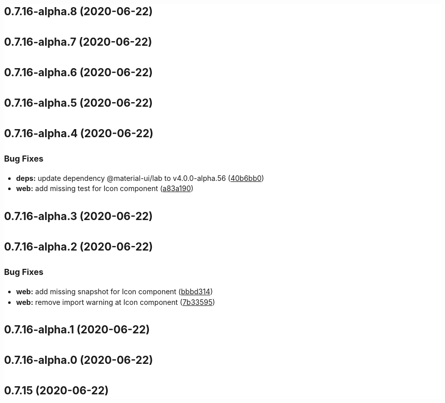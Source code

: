 

## 0.7.16-alpha.8 (2020-06-22)



## 0.7.16-alpha.7 (2020-06-22)



## 0.7.16-alpha.6 (2020-06-22)



## 0.7.16-alpha.5 (2020-06-22)



## 0.7.16-alpha.4 (2020-06-22)


### Bug Fixes

* **deps:** update dependency @material-ui/lab to v4.0.0-alpha.56 ([40b6bb0](https://github.com/natura-cosmeticos/natds-js/commit/40b6bb0949fd71a4800fb0a13eb5e2cc559824a1))
* **web:** add missing test for Icon component ([a83a190](https://github.com/natura-cosmeticos/natds-js/commit/a83a1909c1ef4a5df57ae9e18eea2b4063d0b958))



## 0.7.16-alpha.3 (2020-06-22)



## 0.7.16-alpha.2 (2020-06-22)


### Bug Fixes

* **web:** add missing snapshot for Icon component ([bbbd314](https://github.com/natura-cosmeticos/natds-js/commit/bbbd31471e6438fb11c0155e2cf8b57726f9fb54))
* **web:** remove import warning at Icon component ([7b33595](https://github.com/natura-cosmeticos/natds-js/commit/7b33595166037c7547e8a5ec201f80974f747d52))



## 0.7.16-alpha.1 (2020-06-22)



## 0.7.16-alpha.0 (2020-06-22)



## 0.7.15 (2020-06-22)
